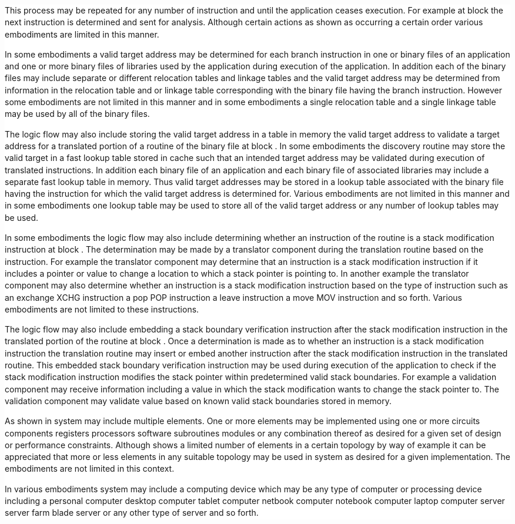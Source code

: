 This process may be repeated for any number of instruction and until the application ceases execution. For example at block the next instruction is determined and sent for analysis. Although certain actions as shown as occurring a certain order various embodiments are limited in this manner.

In some embodiments a valid target address may be determined for each branch instruction in one or binary files of an application and one or more binary files of libraries used by the application during execution of the application. In addition each of the binary files may include separate or different relocation tables and linkage tables and the valid target address may be determined from information in the relocation table and or linkage table corresponding with the binary file having the branch instruction. However some embodiments are not limited in this manner and in some embodiments a single relocation table and a single linkage table may be used by all of the binary files.

The logic flow may also include storing the valid target address in a table in memory the valid target address to validate a target address for a translated portion of a routine of the binary file at block . In some embodiments the discovery routine may store the valid target in a fast lookup table stored in cache such that an intended target address may be validated during execution of translated instructions. In addition each binary file of an application and each binary file of associated libraries may include a separate fast lookup table in memory. Thus valid target addresses may be stored in a lookup table associated with the binary file having the instruction for which the valid target address is determined for. Various embodiments are not limited in this manner and in some embodiments one lookup table may be used to store all of the valid target address or any number of lookup tables may be used.

In some embodiments the logic flow may also include determining whether an instruction of the routine is a stack modification instruction at block . The determination may be made by a translator component during the translation routine based on the instruction. For example the translator component may determine that an instruction is a stack modification instruction if it includes a pointer or value to change a location to which a stack pointer is pointing to. In another example the translator component may also determine whether an instruction is a stack modification instruction based on the type of instruction such as an exchange XCHG instruction a pop POP instruction a leave instruction a move MOV instruction and so forth. Various embodiments are not limited to these instructions.

The logic flow may also include embedding a stack boundary verification instruction after the stack modification instruction in the translated portion of the routine at block . Once a determination is made as to whether an instruction is a stack modification instruction the translation routine may insert or embed another instruction after the stack modification instruction in the translated routine. This embedded stack boundary verification instruction may be used during execution of the application to check if the stack modification instruction modifies the stack pointer within predetermined valid stack boundaries. For example a validation component may receive information including a value in which the stack modification wants to change the stack pointer to. The validation component may validate value based on known valid stack boundaries stored in memory.

As shown in system may include multiple elements. One or more elements may be implemented using one or more circuits components registers processors software subroutines modules or any combination thereof as desired for a given set of design or performance constraints. Although shows a limited number of elements in a certain topology by way of example it can be appreciated that more or less elements in any suitable topology may be used in system as desired for a given implementation. The embodiments are not limited in this context.

In various embodiments system may include a computing device which may be any type of computer or processing device including a personal computer desktop computer tablet computer netbook computer notebook computer laptop computer server server farm blade server or any other type of server and so forth.
